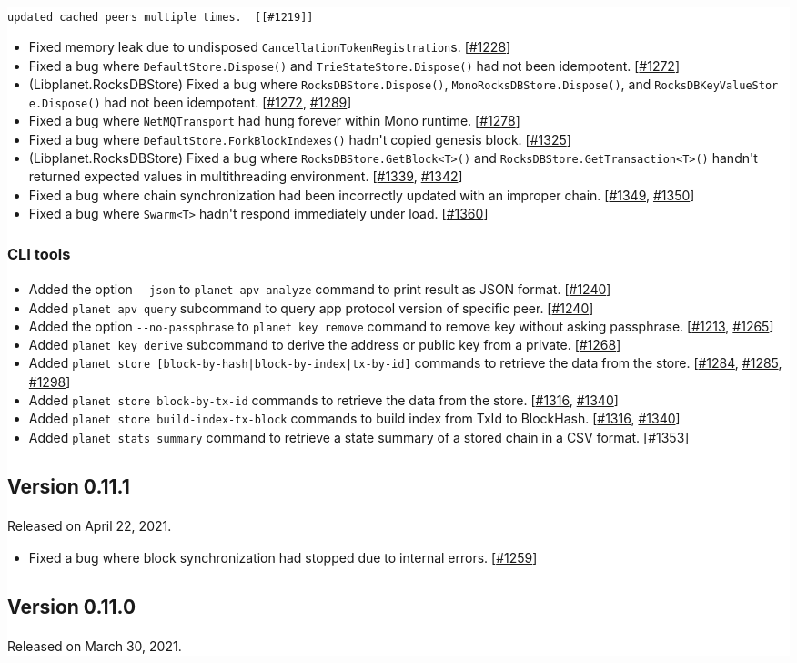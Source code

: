     updated cached peers multiple times.  [[#1219]]
 -  Fixed memory leak due to undisposed `CancellationTokenRegistration`s.
    [[#1228]]
 -  Fixed a bug where `DefaultStore.Dispose()` and `TrieStateStore.Dispose()`
    had not been idempotent.  [[#1272]]
 -  (Libplanet.RocksDBStore) Fixed a bug where `RocksDBStore.Dispose()`,
    `MonoRocksDBStore.Dispose()`, and `RocksDBKeyValueStore.Dispose()` had not
    been idempotent.  [[#1272], [#1289]]
 -  Fixed a bug where `NetMQTransport` had hung forever within Mono runtime.
    [[#1278]]
 -  Fixed a bug where `DefaultStore.ForkBlockIndexes()` hadn't copied genesis
    block.  [[#1325]]
 -  (Libplanet.RocksDBStore) Fixed a bug where `RocksDBStore.GetBlock<T>()`
    and `RocksDBStore.GetTransaction<T>()` handn't returned expected values
    in multithreading environment.  [[#1339], [#1342]]
 -  Fixed a bug where chain synchronization had been incorrectly updated with
    an improper chain.  [[#1349], [#1350]]
 -  Fixed a bug where `Swarm<T>` hadn't respond immediately under load.
    [[#1360]]

### CLI tools

 -  Added the option `--json` to `planet apv analyze` command to print result
    as JSON format.  [[#1240]]
 -  Added `planet apv query` subcommand to query app protocol version of
    specific peer. [[#1240]]
 -  Added the option `--no-passphrase` to `planet key remove` command to remove
    key without asking passphrase.  [[#1213], [#1265]]
 -  Added `planet key derive` subcommand to derive the address or
    public key from a private.  [[#1268]]
 -  Added `planet store [block-by-hash|block-by-index|tx-by-id]` commands
    to retrieve the data from the store.  [[#1284], [#1285], [#1298]]
 -  Added `planet store block-by-tx-id` commands
    to retrieve the data from the store.  [[#1316], [#1340]]
 -  Added `planet store build-index-tx-block` commands
    to build index from TxId to BlockHash.  [[#1316], [#1340]]
 -  Added `planet stats summary` command to retrieve a state summary of a
    stored chain in a CSV format.  [[#1353]]

[#1156]: https://github.com/planetarium/libplanet/issues/1156
[#1192]: https://github.com/planetarium/libplanet/issues/1192
[#1197]: https://github.com/planetarium/libplanet/pull/1197
[#1213]: https://github.com/planetarium/libplanet/issues/1213
[#1219]: https://github.com/planetarium/libplanet/pull/1219
[#1228]: https://github.com/planetarium/libplanet/pull/1218
[#1230]: https://github.com/planetarium/libplanet/issues/1230
[#1234]: https://github.com/planetarium/libplanet/pull/1234
[#1235]: https://github.com/planetarium/libplanet/pull/1235
[#1240]: https://github.com/planetarium/libplanet/pull/1240
[#1242]: https://github.com/planetarium/libplanet/pull/1242
[#1265]: https://github.com/planetarium/libplanet/pull/1265
[#1267]: https://github.com/planetarium/libplanet/issues/1267
[#1268]: https://github.com/planetarium/libplanet/pull/1268
[#1271]: https://github.com/planetarium/libplanet/pull/1271
[#1272]: https://github.com/planetarium/libplanet/pull/1272
[#1274]: https://github.com/planetarium/libplanet/pull/1274
[#1275]: https://github.com/planetarium/libplanet/pull/1275
[#1278]: https://github.com/planetarium/libplanet/pull/1278
[#1280]: https://github.com/planetarium/libplanet/issues/1280
[#1284]: https://github.com/planetarium/libplanet/issues/1284
[#1285]: https://github.com/planetarium/libplanet/issues/1285
[#1287]: https://github.com/planetarium/libplanet/pull/1287
[#1289]: https://github.com/planetarium/libplanet/pull/1289
[#1294]: https://github.com/planetarium/libplanet/issues/1294
[#1298]: https://github.com/planetarium/libplanet/pull/1298
[#1301]: https://github.com/planetarium/libplanet/issues/1301
[#1305]: https://github.com/planetarium/libplanet/pull/1305
[#1314]: https://github.com/planetarium/libplanet/issues/1314
[#1315]: https://github.com/planetarium/libplanet/issues/1315
[#1316]: https://github.com/planetarium/libplanet/issues/1316
[#1320]: https://github.com/planetarium/libplanet/issues/1320
[#1322]: https://github.com/planetarium/libplanet/issues/1322
[#1323]: https://github.com/planetarium/libplanet/issues/1323
[#1325]: https://github.com/planetarium/libplanet/pull/1325
[#1326]: https://github.com/planetarium/libplanet/pull/1326
[#1328]: https://github.com/planetarium/libplanet/pull/1328
[#1329]: https://github.com/planetarium/libplanet/pull/1329
[#1334]: https://github.com/planetarium/libplanet/pull/1334
[#1339]: https://github.com/planetarium/libplanet/issues/1339
[#1340]: https://github.com/planetarium/libplanet/pull/1340
[#1341]: https://github.com/planetarium/libplanet/pull/1341
[#1342]: https://github.com/planetarium/libplanet/pull/1342
[#1343]: https://github.com/planetarium/libplanet/pull/1343
[#1347]: https://github.com/planetarium/libplanet/pull/1347
[#1348]: https://github.com/planetarium/libplanet/pull/1348
[#1349]: https://github.com/planetarium/libplanet/issues/1349
[#1350]: https://github.com/planetarium/libplanet/pull/1350
[#1351]: https://github.com/planetarium/libplanet/pull/1351
[#1352]: https://github.com/planetarium/libplanet/pull/1352
[#1353]: https://github.com/planetarium/libplanet/pull/1353
[#1360]: https://github.com/planetarium/libplanet/pull/1360
[#1367]: https://github.com/planetarium/libplanet/pull/1367
[#1368]: https://github.com/planetarium/libplanet/pull/1368
[#1379]: https://github.com/planetarium/libplanet/pull/1379
[#1389]: https://github.com/planetarium/libplanet/pull/1389


Version 0.11.1
-------------

Released on April 22, 2021.

 -  Fixed a bug where block synchronization had stopped due to internal
    errors. [[#1259]]

[#1259]: https://github.com/planetarium/libplanet/pull/1259


Version 0.11.0
--------------

Released on March 30, 2021.


[#1579]: https://github.com/planetarium/libplanet/pull/1579
[#1523]: https://github.com/planetarium/libplanet/pull/1523
[#1591]: https://github.com/planetarium/libplanet/issues/1591
[#1592]: https://github.com/planetarium/libplanet/pull/1592
[#1594]: https://github.com/planetarium/libplanet/pull/1594
[#1586]: https://github.com/planetarium/libplanet/pull/1586
[#1513]: https://github.com/planetarium/libplanet/issues/1513
[#1553]: https://github.com/planetarium/libplanet/issues/1553
[#1556]: https://github.com/planetarium/libplanet/pull/1556
[#1574]: https://github.com/planetarium/libplanet/pull/1574
[#1582]: https://github.com/planetarium/libplanet/pull/1582
[#1572]: https://github.com/planetarium/libplanet/pull/1572
[#1576]: https://github.com/planetarium/libplanet/pull/1576
[#1565]: https://github.com/planetarium/libplanet/pull/1565
[#1564]: https://github.com/planetarium/libplanet/pull/1564
[#1166]: https://github.com/planetarium/libplanet/issues/1166
[#1503]: https://github.com/planetarium/libplanet/pull/1503
[#1535]: https://github.com/planetarium/libplanet/pull/1535
[#1537]: https://github.com/planetarium/libplanet/pull/1537
[#1544]: https://github.com/planetarium/libplanet/pull/1544
[#1546]: https://github.com/planetarium/libplanet/pull/1546
[#1550]: https://github.com/planetarium/libplanet/issues/1550
[#1549]: https://github.com/planetarium/libplanet/pull/1549
[#1551]: https://github.com/planetarium/libplanet/pull/1551
[#1557]: https://github.com/planetarium/libplanet/pull/1557
[#1575]: https://github.com/planetarium/libplanet/pull/1575
[#1571]: https://github.com/planetarium/libplanet/pull/1571
[#1562]: https://github.com/planetarium/libplanet/pull/1561
[#1540]: https://github.com/planetarium/libplanet/pull/1540
[#1500]: https://github.com/planetarium/libplanet/issues/1500
[#1520]: https://github.com/planetarium/libplanet/issues/1520
[#1532]: https://github.com/planetarium/libplanet/pull/1532
[#1128]: https://github.com/planetarium/libplanet/issues/1128
[#1146]: https://github.com/planetarium/libplanet/issues/1146
[#1164]: https://github.com/planetarium/libplanet/issues/1164
[#1457]: https://github.com/planetarium/libplanet/issues/1457
[#1492]: https://github.com/planetarium/libplanet/pull/1492
[#1507]: https://github.com/planetarium/libplanet/pull/1507
[#1508]: https://github.com/planetarium/libplanet/issues/1508
[#1509]: https://github.com/planetarium/libplanet/pull/1509
[#1358]: https://github.com/planetarium/libplanet/issues/1358
[#1386]: https://github.com/planetarium/libplanet/pull/1386
[#1420]: https://github.com/planetarium/libplanet/issues/1420
[#1423]: https://github.com/planetarium/libplanet/pull/1423
[#1435]: https://github.com/planetarium/libplanet/issues/1435
[#1440]: https://github.com/planetarium/libplanet/pull/1440
[#1442]: https://github.com/planetarium/libplanet/pull/1442
[#1443]: https://github.com/planetarium/libplanet/pull/1443
[#1445]: https://github.com/planetarium/libplanet/pull/1445
[#1447]: https://github.com/planetarium/libplanet/pull/1447
[#1448]: https://github.com/planetarium/libplanet/issues/1448
[#1449]: https://github.com/planetarium/libplanet/issues/1449
[#1455]: https://github.com/planetarium/libplanet/pull/1455
[#1459]: https://github.com/planetarium/libplanet/pull/1459
[#1462]: https://github.com/planetarium/libplanet/issues/1462
[#1463]: https://github.com/planetarium/libplanet/pull/1463
[#1464]: https://github.com/planetarium/libplanet/pull/1464
[#1465]: https://github.com/planetarium/libplanet/pull/1465
[#1470]: https://github.com/planetarium/libplanet/pull/1470
[#1474]: https://github.com/planetarium/libplanet/pull/1474
[#1475]: https://github.com/planetarium/libplanet/pull/1475
[#1477]: https://github.com/planetarium/libplanet/pull/1477
[#1478]: https://github.com/planetarium/libplanet/pull/1478
[#1479]: https://github.com/planetarium/libplanet/pull/1479
[#1480]: https://github.com/planetarium/libplanet/pull/1480
[#1485]: https://github.com/planetarium/libplanet/pull/1485
[#1495]: https://github.com/planetarium/libplanet/pull/1495
[#1419]: https://github.com/planetarium/libplanet/issues/1419
[#1425]: https://github.com/planetarium/libplanet/pull/1425
[#1430]: https://github.com/planetarium/libplanet/pull/1430
[#1491]: https://github.com/planetarium/libplanet/pull/1491
[#1481]: https://github.com/planetarium/libplanet/pull/1481
[#1458]: https://github.com/planetarium/libplanet/issues/1458
[#1461]: https://github.com/planetarium/libplanet/pull/1461
 [#1451]: https://github.com/planetarium/libplanet/pull/1451
[#1431]: https://github.com/planetarium/libplanet/pull/1431
[#1433]: https://github.com/planetarium/libplanet/pull/1433
[#1402]: https://github.com/planetarium/libplanet/issues/1402
[#1422]: https://github.com/planetarium/libplanet/pull/1422
[#1385]: https://github.com/planetarium/libplanet/issues/1385
[#1415]: https://github.com/planetarium/libplanet/pull/1415
[#1424]: https://github.com/planetarium/libplanet/pull/1424
[#1411]: https://github.com/planetarium/libplanet/pull/1411
[#1362]: https://github.com/planetarium/libplanet/issues/1362
[#1365]: https://github.com/planetarium/libplanet/pull/1365
[#1378]: https://github.com/planetarium/libplanet/pull/1378
[#1391]: https://github.com/planetarium/libplanet/pull/1391
[#1401]: https://github.com/planetarium/libplanet/pull/1401
[#1324]: https://github.com/planetarium/libplanet/pull/1324
[#795]: https://github.com/planetarium/libplanet/issues/795
[#1052]: https://github.com/planetarium/libplanet/pull/1052
[#1061]: https://github.com/planetarium/libplanet/pull/1061
[#1062]: https://github.com/planetarium/libplanet/pull/1062
[#1065]: https://github.com/planetarium/libplanet/pull/1065
[#1068]: https://github.com/planetarium/libplanet/pull/1068
[#1070]: https://github.com/planetarium/libplanet/pull/1070
[#1074]: https://github.com/planetarium/libplanet/pull/1074
[#1081]: https://github.com/planetarium/libplanet/pull/1081
[#1084]: https://github.com/planetarium/libplanet/pull/1084
[#1086]: https://github.com/planetarium/libplanet/pull/1086
[#1089]: https://github.com/planetarium/libplanet/pull/1089
[#1101]: https://github.com/planetarium/libplanet/pull/1101
[#1102]: https://github.com/planetarium/libplanet/pull/1102
[#1110]: https://github.com/planetarium/libplanet/pull/1110
[#1112]: https://github.com/planetarium/libplanet/pull/1112
[#1116]: https://github.com/planetarium/libplanet/pull/1116
[#1117]: https://github.com/planetarium/libplanet/pull/1117
[#1119]: https://github.com/planetarium/libplanet/pull/1119
[#1120]: https://github.com/planetarium/libplanet/pull/1120
[#1124]: https://github.com/planetarium/libplanet/pull/1124
[#1125]: https://github.com/planetarium/libplanet/pull/1125
[#1129]: https://github.com/planetarium/libplanet/pull/1129
[#1130]: https://github.com/planetarium/libplanet/issues/1130
[#1131]: https://github.com/planetarium/libplanet/pull/1131
[#1132]: https://github.com/planetarium/libplanet/pull/1132
[#1135]: https://github.com/planetarium/libplanet/pull/1135
[#1136]: https://github.com/planetarium/libplanet/pull/1136
[#1137]: https://github.com/planetarium/libplanet/pull/1137
[#1138]: https://github.com/planetarium/libplanet/issues/1138
[#1141]: https://github.com/planetarium/libplanet/pull/1141
[#1142]: https://github.com/planetarium/libplanet/issues/1142
[#1143]: https://github.com/planetarium/libplanet/pull/1143
[#1147]: https://github.com/planetarium/libplanet/pull/1147
[#1148]: https://github.com/planetarium/libplanet/issues/1148
[#1149]: https://github.com/planetarium/libplanet/issues/1149
[#1152]: https://github.com/planetarium/libplanet/pull/1152
[#1155]: https://github.com/planetarium/libplanet/issues/1155
[#1160]: https://github.com/planetarium/libplanet/issues/1160
[#1161]: https://github.com/planetarium/libplanet/issues/1161
[#1162]: https://github.com/planetarium/libplanet/pull/1162
[#1163]: https://github.com/planetarium/libplanet/pull/1163
[#1165]: https://github.com/planetarium/libplanet/pull/1165
[#1168]: https://github.com/planetarium/libplanet/pull/1168
[#1170]: https://github.com/planetarium/libplanet/pull/1170
[#1171]: https://github.com/planetarium/libplanet/pull/1171
[#1172]: https://github.com/planetarium/libplanet/pull/1172
[#1173]: https://github.com/planetarium/libplanet/issues/1173
[#1180]: https://github.com/planetarium/libplanet/pull/1180
[#1181]: https://github.com/planetarium/libplanet/pull/1181
[#1182]: https://github.com/planetarium/libplanet/pull/1182
[#1183]: https://github.com/planetarium/libplanet/issues/1183
[#1184]: https://github.com/planetarium/libplanet/pull/1184
[#1185]: https://github.com/planetarium/libplanet/pull/1185
[#1186]: https://github.com/planetarium/libplanet/pull/1186
[#1191]: https://github.com/planetarium/libplanet/pull/1191
[#1194]: https://github.com/planetarium/libplanet/pull/1194
[#1198]: https://github.com/planetarium/libplanet/pull/1198
[#1202]: https://github.com/planetarium/libplanet/pull/1202
[#1204]: https://github.com/planetarium/libplanet/pull/1204
[#1208]: https://github.com/planetarium/libplanet/pull/1208
[#1212]: https://github.com/planetarium/libplanet/pull/1212
[#1215]: https://github.com/planetarium/libplanet/pull/1215
[#1218]: https://github.com/planetarium/libplanet/pull/1218
[#1233]: https://github.com/planetarium/libplanet/pull/1233
[#1174]: https://github.com/planetarium/libplanet/pull/1174
[#1104]: https://github.com/planetarium/libplanet/pull/1104
[#1057]: https://github.com/planetarium/libplanet/pull/1057
[#1059]: https://github.com/planetarium/libplanet/pull/1059
[#1063]: https://github.com/planetarium/libplanet/pull/1063
[#1066]: https://github.com/planetarium/libplanet/pull/1066
[#1077]: https://github.com/planetarium/libplanet/pull/1077
[#1079]: https://github.com/planetarium/libplanet/pull/1079
[#1080]: https://github.com/planetarium/libplanet/pull/1080
[#1085]: https://github.com/planetarium/libplanet/pull/1085
[#1087]: https://github.com/planetarium/libplanet/pull/1087
[#1091]: https://github.com/planetarium/libplanet/pull/1091